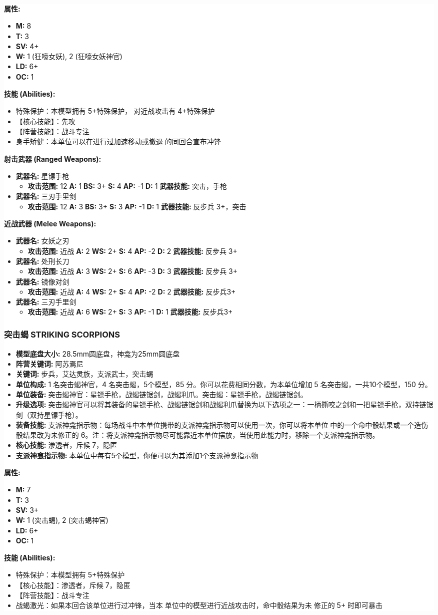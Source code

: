 **属性:**
*   **M:** 8
*   **T:** 3
*   **SV:** 4+
*   **W:** 1 (狂嚎女妖), 2 (狂嚎女妖神官)
*   **LD:** 6+
*   **OC:** 1

**技能 (Abilities):**
*   特殊保护：本模型拥有 5+特殊保护， 对近战攻击有 4+特殊保护
*   【核心技能】：先攻
*   【阵营技能】：战斗专注
*   身手矫健：本单位可以在进行过加速移动或撤退 的同回合宣布冲锋

**射击武器 (Ranged Weapons):**
*   **武器名:** 星镖手枪
    *   **攻击范围:** 12 **A:** 1 **BS:** 3+ **S:** 4 **AP:** -1 **D:** 1 **武器技能:** 突击，手枪
*   **武器名:** 三刃手里剑
    *   **攻击范围:** 12 **A:** 3 **BS:** 3+ **S:** 3 **AP:** -1 **D:** 1 **武器技能:** 反步兵 3+，突击

**近战武器 (Melee Weapons):**
*   **武器名:** 女妖之刃
    *   **攻击范围:** 近战 **A:** 2 **WS:** 2+ **S:** 4 **AP:** -2 **D:** 2 **武器技能:** 反步兵 3+
*   **武器名:** 处刑长刀
    *   **攻击范围:** 近战 **A:** 3 **WS:** 2+ **S:** 6 **AP:** -3 **D:** 3 **武器技能:** 反步兵 3+
*   **武器名:** 镜像对剑
    *   **攻击范围:** 近战 **A:** 4 **WS:** 2+ **S:** 4 **AP:** -2 **D:** 2 **武器技能:** 反步兵3+
*   **武器名:** 三刃手里剑
    *   **攻击范围:** 近战 **A:** 6 **WS:** 2+ **S:** 3 **AP:** -1 **D:** 1 **武器技能:** 反步兵3+

### 突击蝎 STRIKING SCORPIONS
*   **模型底盘大小:** 28.5mm圆底盘，神龛为25mm圆底盘
*   **阵营关键词:** 阿苏焉尼
*   **关键词:** 步兵，艾达灵族，支派武士，突击蝎
*   **单位构成:** 1 名突击蝎神官，4 名突击蝎，5个模型，85 分。你可以花费相同分数，为本单位增加 5 名突击蝎，一共10个模型，150 分。
*   **单位装备:** 突击蝎神官：星镖手枪，战蝎链锯剑，战蝎利爪。突击蝎：星镖手枪，战蝎链锯剑。
*   **升级选项:** 突击蝎神官可以将其装备的星镖手枪、战蝎链锯剑和战蝎利爪替换为以下选项之一：一柄撕咬之剑和一把星镖手枪，双持链锯剑（双持星镖手枪）。
*   **装备技能:** 支派神龛指示物：每场战斗中本单位携带的支派神龛指示物可以使用一次，你可以将本单位 中的一个命中骰结果或一个造伤骰结果改为未修正的 6。注：将支派神龛指示物尽可能靠近本单位摆放，当使用此能力时，移除一个支派神龛指示物。
*   **核心技能:** 渗透者，斥候 7，隐匿
*   **支派神龛指示物:** 本单位中每有5个模型，你便可以为其添加1个支派神龛指示物

**属性:**
*   **M:** 7
*   **T:** 3
*   **SV:** 3+
*   **W:** 1 (突击蝎), 2 (突击蝎神官)
*   **LD:** 6+
*   **OC:** 1

**技能 (Abilities):**
*   特殊保护：本模型拥有 5+特殊保护
*   【核心技能】：渗透者，斥候 7，隐匿
*   【阵营技能】：战斗专注
*   战蝎激光：如果本回合该单位进行过冲锋，当本 单位中的模型进行近战攻击时，命中骰结果为未 修正的 5+ 时即可暴击
